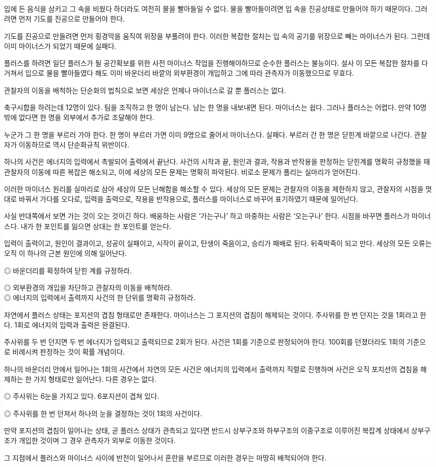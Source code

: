 입에 든 음식을 삼키고 그 속을 비웠다 하더라도 여전히 물을 빨아들일 수 없다. 물을 빨아들이려면 입 속을 진공상태로 만들어야 하기 때문이다. 그러려면 먼저 기도를 진공으로 만들어야 한다. 

기도를 진공으로 만들려면 먼저 횡경막을 움직여 위장을 부풀려야 한다. 이러한 복잡한 절차는 입 속의 공기를 위장으로 빼는 마이너스가 된다. 그런데 이미 마이너스가 되었기 때문에 실패다. 

플러스를 하려면 일단 플러스가 될 공간확보를 위한 사전 마이너스 작업을 진행해야하므로 순수한 플러스는 불능이다. 설사 이 모든 복잡한 절차를 다 거쳐서 입으로 물을 빨아들였다 해도 이미 바운더리 바깥의 외부환경이 개입하고 그에 따라 관측자가 이동했으므로 무효다. 

관찰자의 이동을 배척하는 단순화의 법칙으로 보면 세상은 언제나 마이너스로 갈 뿐 플러스는 없다. 

축구시합을 하려는데 12명이 있다. 팀을 조직하고 한 명이 남는다. 남는 한 명을 내보내면 된다. 마이너스는 쉽다. 그러나 플러스는 어렵다. 만약 10명 밖에 없다면 한 명을 외부에서 추가로 조달해야 한다. 

누군가 그 한 명을 부르러 가야 한다. 한 명이 부르러 가면 이미 9명으로 줄어서 마이너스다. 실패다. 부르러 간 한 명은 닫힌계 바깥으로 나간다. 관찰자가 이동하므로 역시 단순화규칙 위반이다. 

하나의 사건은 에너지의 입력에서 촉발되어 출력에서 끝난다. 사건의 시작과 끝, 원인과 결과, 작용과 반작용을 판정하는 닫힌계를 명확히 규정했을 때 관찰자의 이동에 따른 복잡은 해소되고, 이에 세상의 모든 문제는 명확히 파악된다. 비로소 문제가 풀리는 실마리가 얻어진다. 

이러한 마이너스 원리를 실마리로 삼아 세상의 모든 난해함을 해소할 수 있다. 세상의 모든 문제는 관찰자의 이동을 제한하지 않고, 관찰자의 시점을 멋대로 바꿔서 가다를 오다로, 입력을 출력으로, 작용을 반작용으로, 플러스를 마이너스로 바꾸어 표기하였기 때문에 일어난다. 

사실 반대쪽에서 보면 가는 것이 오는 것이긴 하다. 배웅하는 사람은 ‘가는구나’ 하고 마중하는 사람은 ‘오는구나’ 한다. 시점을 바꾸면 플러스가 마이너스다. 내가 한 포인트를 잃으면 상대는 한 포인트를 얻는다. 

입력이 출력이고, 원인이 결과이고, 성공이 실패이고, 시작이 끝이고, 탄생이 죽음이고, 승리가 패배로 된다. 뒤죽박죽이 되고 만다. 세상의 모든 오류는 오직 이 하나의 근본 원인에 의해 일어난다. 

◎ 바운더리를 확정하여 닫힌 계를 규정하라.

  
◎ 외부환경의 개입을 차단하고 관찰자의 이동을 배척하라.  
◎ 에너지의 입력에서 출력까지 사건의 한 단위를 명확히 규정하라. 



자연에서 플러스 상태는 포지션의 겹침 형태로만 존재한다. 마이너스는 그 포지션의 겹침이 해제되는 것이다. 주사위를 한 번 던지는 것을 1회라고 한다. 1회로 에너지의 입력과 출력은 완결된다. 



<p style="BACKGROUND: #ffffff; mso-pagination: none; mso-padding-alt: 0pt 0pt 0pt 0pt" class="0">
  주사위를 두 번 던지면 두 번 에너지가 입력되고 출력되므로 2회가 된다. 사건은 1회를 기준으로 판정되어야 한다. 100회를 던졌더라도 1회의 기준으로 비례시켜 판정하는 것이 확률 개념이다.
</p>

<p style="BACKGROUND: #ffffff; mso-pagination: none; mso-padding-alt: 0pt 0pt 0pt 0pt" class="0">
</p>하나의 바운더리 안에서 일어나는 1회의 사건에서 자연의 모든 사건은 에너지의 입력에서 출력까지 직렬로 진행하며 사건은 오직 포지션의 겹침을 해제하는 한 가지 형태로만 일어난다. 다른 경우는 없다. 



◎ 주사위는 6눈을 가지고 있다. 6포지션이 겹쳐 있다.

◎ 주사위를 한 번 던져서 하나의 눈을 결정하는 것이 1회의 사건이다. 

만약 포지션의 겹침이 일어나는 상태, 곧 플러스 상태가 관측되고 있다면 반드시 상부구조와 하부구조의 이중구조로 이루어진 복잡계 상태에서 상부구조가 개입한 것이며 그 경우 관측자가 외부로 이동한 것이다. 

그 지점에서 플러스와 마이너스 사이에 반전이 일어나서 혼란을 부르므로 이러한 경우는 마땅히 배척되어야 한다. 

